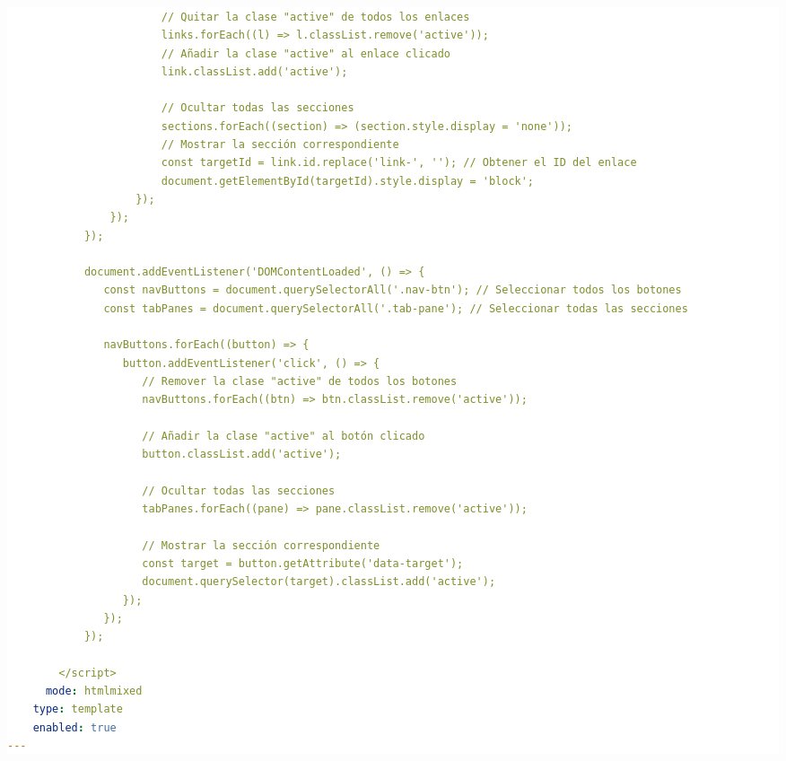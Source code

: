 ```yaml
                        // Quitar la clase "active" de todos los enlaces
                        links.forEach((l) => l.classList.remove('active'));
                        // Añadir la clase "active" al enlace clicado
                        link.classList.add('active');

                        // Ocultar todas las secciones
                        sections.forEach((section) => (section.style.display = 'none'));
                        // Mostrar la sección correspondiente
                        const targetId = link.id.replace('link-', ''); // Obtener el ID del enlace
                        document.getElementById(targetId).style.display = 'block';
                    });
                });
            });

            document.addEventListener('DOMContentLoaded', () => {
               const navButtons = document.querySelectorAll('.nav-btn'); // Seleccionar todos los botones
               const tabPanes = document.querySelectorAll('.tab-pane'); // Seleccionar todas las secciones

               navButtons.forEach((button) => {
                  button.addEventListener('click', () => {
                     // Remover la clase "active" de todos los botones
                     navButtons.forEach((btn) => btn.classList.remove('active'));

                     // Añadir la clase "active" al botón clicado
                     button.classList.add('active');

                     // Ocultar todas las secciones
                     tabPanes.forEach((pane) => pane.classList.remove('active'));

                     // Mostrar la sección correspondiente
                     const target = button.getAttribute('data-target');
                     document.querySelector(target).classList.add('active');
                  });
               });
            });

        </script>
      mode: htmlmixed
    type: template
    enabled: true
---
```

